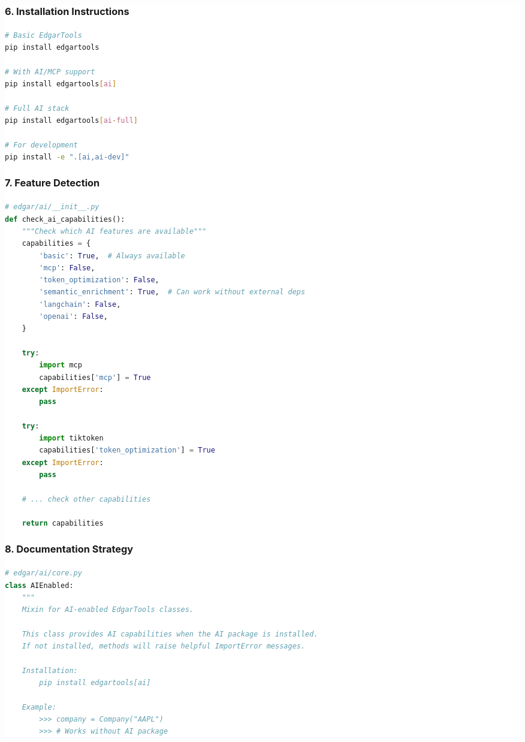 ### 6. Installation Instructions

```bash
# Basic EdgarTools
pip install edgartools

# With AI/MCP support
pip install edgartools[ai]

# Full AI stack
pip install edgartools[ai-full]

# For development
pip install -e ".[ai,ai-dev]"
```

### 7. Feature Detection

```python
# edgar/ai/__init__.py
def check_ai_capabilities():
    """Check which AI features are available"""
    capabilities = {
        'basic': True,  # Always available
        'mcp': False,
        'token_optimization': False,
        'semantic_enrichment': True,  # Can work without external deps
        'langchain': False,
        'openai': False,
    }
    
    try:
        import mcp
        capabilities['mcp'] = True
    except ImportError:
        pass
        
    try:
        import tiktoken
        capabilities['token_optimization'] = True
    except ImportError:
        pass
        
    # ... check other capabilities
    
    return capabilities
```

### 8. Documentation Strategy

```python
# edgar/ai/core.py
class AIEnabled:
    """
    Mixin for AI-enabled EdgarTools classes.
    
    This class provides AI capabilities when the AI package is installed.
    If not installed, methods will raise helpful ImportError messages.
    
    Installation:
        pip install edgartools[ai]
    
    Example:
        >>> company = Company("AAPL")
        >>> # Works without AI package
```